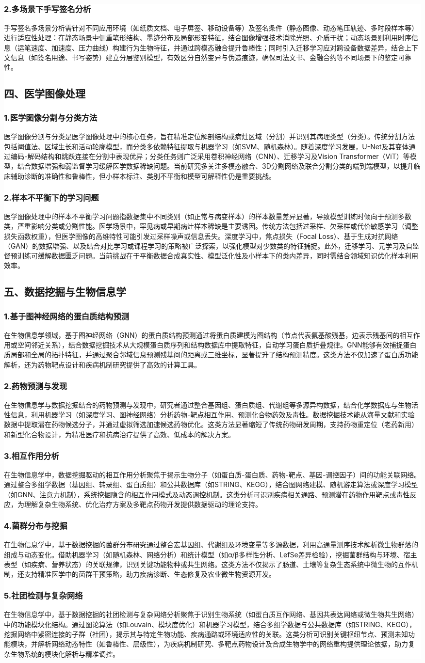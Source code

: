 ### 2.多场景下手写签名分析

手写签名多场景分析需针对不同应用环境（如纸质文档、电子屏签、移动设备等）及签名条件（静态图像、动态笔压轨迹、多时段样本等）进行适应性处理：在静态场景中侧重笔形结构、墨迹分布及局部形变特征，结合图像增强技术消除光照、介质干扰；动态场景则利用时序信息（运笔速度、加速度、压力曲线）构建行为生物特征，并通过跨模态融合提升鲁棒性；同时引入迁移学习应对跨设备数据差异，结合上下文信息（如签名用途、书写姿势）建立分层鉴别模型，有效区分自然变异与伪造痕迹，确保司法文书、金融合约等不同场景下的鉴定可靠性。

 ##  四、医学图像处理

### 1.医学图像分割与分类方法

医学图像分割与分类是医学图像处理中的核心任务，旨在精准定位解剖结构或病灶区域（分割）并识别其病理类型（分类）。传统分割方法包括阈值法、区域生长和活动轮廓模型，而分类多依赖特征提取与机器学习（如SVM、随机森林）。随着深度学习发展，U-Net及其变体通过编码-解码结构和跳跃连接在分割中表现优异；分类任务则广泛采用卷积神经网络（CNN）、迁移学习及Vision Transformer（ViT）等模型，结合数据增强和弱监督学习缓解医学数据稀缺问题。当前研究多关注多模态融合、3D分割网络及联合分割分类的端到端模型，以提升临床辅助诊断的准确性和鲁棒性，但小样本标注、类别不平衡和模型可解释性仍是重要挑战。

### 2.样本不平衡下的学习问题

医学图像处理中的样本不平衡学习问题指数据集中不同类别（如正常与病变样本）的样本数量差异显著，导致模型训练时倾向于预测多数类，严重影响分类或分割性能。医学场景中，罕见病或早期病灶样本稀缺是主要诱因。传统方法包括过采样、欠采样或代价敏感学习（调整损失函数权重），但医学图像的高维特性可能引发过采样噪声或信息丢失。深度学习中，焦点损失（Focal Loss）、基于生成对抗网络（GAN）的数据增强、以及结合对比学习或课程学习的策略被广泛探索，以强化模型对少数类的特征捕捉。此外，迁移学习、元学习及自监督预训练可缓解数据匮乏问题。当前挑战在于平衡数据合成真实性、模型泛化性及小样本下的类内差异，同时需结合领域知识优化样本利用效率。

 ##  五、数据挖掘与生物信息学

### 1.基于图神经网络的蛋白质结构预测

在生物信息学领域，基于图神经网络（GNN）的蛋白质结构预测通过将蛋白质建模为图结构（节点代表氨基酸残基，边表示残基间的相互作用或空间邻近关系），结合数据挖掘技术从大规模蛋白质序列和结构数据库中提取特征，自动学习蛋白质折叠规律。GNN能够有效捕捉蛋白质局部和全局的拓扑特征，并通过聚合邻域信息预测残基间的距离或三维坐标，显著提升了结构预测精度。这类方法不仅加速了蛋白质功能解析，还为药物靶点设计和疾病机制研究提供了高效的计算工具。

### 2.药物预测与发现

在生物信息学与数据挖掘结合的药物预测与发现中，研究者通过整合基因组、蛋白质组、代谢组等多源异构数据，结合化学数据库与生物活性信息，利用机器学习（如深度学习、图神经网络）分析药物-靶点相互作用、预测化合物药效及毒性。数据挖掘技术能从海量文献和实验数据中提取潜在药物候选分子，并通过虚拟筛选加速候选药物优化。这类方法显著缩短了传统药物研发周期，支持药物重定位（老药新用）和新型化合物设计，为精准医疗和抗病治疗提供了高效、低成本的解决方案。

### 3.相互作用分析

在生物信息学中，数据挖掘驱动的相互作用分析聚焦于揭示生物分子（如蛋白质-蛋白质、药物-靶点、基因-调控因子）间的功能关联网络。通过整合多组学数据（基因组、转录组、蛋白质组）和公共数据库（如STRING、KEGG），结合图网络建模、随机游走算法或深度学习模型（如GNN、注意力机制），系统挖掘隐含的相互作用模式及动态调控机制。这类分析可识别疾病相关通路、预测潜在药物作用靶点或毒性反应，为理解复杂生物系统、优化治疗方案及多靶点药物开发提供数据驱动的理论支持。

### 4.菌群分布与挖掘

在生物信息学中，基于数据挖掘的菌群分布研究通过整合宏基因组、代谢组及环境变量等多源数据，利用高通量测序技术解析微生物群落的组成与动态变化。借助机器学习（如随机森林、网络分析）和统计模型（如α/β多样性分析、LefSe差异检验），挖掘菌群结构与环境、宿主表型（如疾病、营养状态）的关联规律，识别关键功能物种或共生网络。这类方法不仅揭示了肠道、土壤等复杂生态系统中微生物的互作机制，还支持精准医学中的菌群干预策略，助力疾病诊断、生态修复及农业微生物资源开发。

### 5.社团检测与复杂网络

在生物信息学中，基于数据挖掘的社团检测与复杂网络分析聚焦于识别生物系统（如蛋白质互作网络、基因共表达网络或微生物共生网络）中的功能模块化结构。通过图论算法（如Louvain、模块度优化）和机器学习模型，结合多组学数据与公共数据库（如STRING、KEGG），挖掘网络中紧密连接的子群（社团），揭示其与特定生物功能、疾病通路或环境适应性的关联。这类分析可识别关键枢纽节点、预测未知功能模块，并解析网络动态特性（如鲁棒性、层级性），为疾病机制研究、多靶点药物设计及合成生物学中的网络重构提供理论依据，助力复杂生物系统的模块化解析与精准调控。
